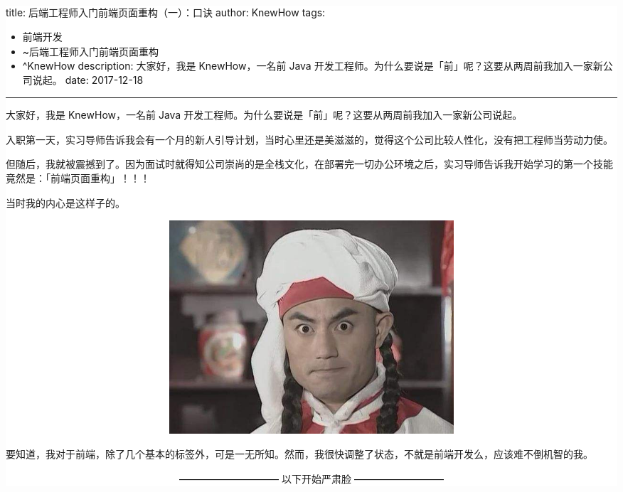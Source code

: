 title: 后端工程师入门前端页面重构（一）：口诀
author: KnewHow
tags: 
- 前端开发
- ~后端工程师入门前端页面重构
- ^KnewHow
description: 大家好，我是 KnewHow，一名前 Java 开发工程师。为什么要说是「前」呢？这要从两周前我加入一家新公司说起。
date: 2017-12-18
---

大家好，我是 KnewHow，一名前 Java 开发工程师。为什么要说是「前」呢？这要从两周前我加入一家新公司说起。

入职第一天，实习导师告诉我会有一个月的新人引导计划，当时心里还是美滋滋的，觉得这个公司比较人性化，没有把工程师当劳动力使。

但随后，我就被震撼到了。因为面试时就得知公司崇尚的是全栈文化，在部署完一切办公环境之后，实习导师告诉我开始学习的第一个技能竟然是：「前端页面重构」！！！

当时我的内心是这样子的。

<center>
<img src="/images/2017/12/suprise.jpeg" width="400" />
</center>

要知道，我对于前端，除了几个基本的标签外，可是一无所知。然而，我很快调整了状态，不就是前端开发么，应该难不倒机智的我。

<center>
—————————— 以下开始严肃脸 —————————
</center>

<center>